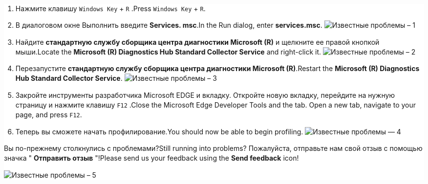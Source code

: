 1. <span data-ttu-id="c0baa-214">Нажмите клавишу `Windows Key`  +  `R` .</span><span class="sxs-lookup"><span data-stu-id="c0baa-214">Press `Windows Key` + `R`.</span></span>

2. <span data-ttu-id="c0baa-215">В диалоговом окне Выполнить введите **Services. msc**.</span><span class="sxs-lookup"><span data-stu-id="c0baa-215">In the Run dialog, enter **services.msc**.</span></span>
![Известные проблемы – 1](./media/known_issues_1.PNG)

3. <span data-ttu-id="c0baa-217">Найдите **стандартную службу сборщика центра диагностики Microsoft (R)** и щелкните ее правой кнопкой мыши.</span><span class="sxs-lookup"><span data-stu-id="c0baa-217">Locate the **Microsoft (R) Diagnostics Hub Standard Collector Service** and right-click it.</span></span>
![Известные проблемы – 2](./media/known_issues_2.PNG)

4. <span data-ttu-id="c0baa-219">Перезапустите **стандартную службу сборщика центра диагностики Microsoft (R)**.</span><span class="sxs-lookup"><span data-stu-id="c0baa-219">Restart the **Microsoft (R) Diagnostics Hub Standard Collector Service**.</span></span>
![Известные проблемы – 3](./media/known_issues_3.PNG)

5. <span data-ttu-id="c0baa-221">Закройте инструменты разработчика Microsoft EDGE и вкладку. Откройте новую вкладку, перейдите на нужную страницу и нажмите клавишу `F12` .</span><span class="sxs-lookup"><span data-stu-id="c0baa-221">Close the Microsoft Edge Developer Tools and the tab. Open a new tab, navigate to your page, and press `F12`.</span></span>

6. <span data-ttu-id="c0baa-222">Теперь вы сможете начать профилирование.</span><span class="sxs-lookup"><span data-stu-id="c0baa-222">You should now be able to begin profiling.</span></span> 
![Известные проблемы — 4](./media/known_issues_4-memory.PNG)

<span data-ttu-id="c0baa-224">Вы по-прежнему столкнулись с проблемами?</span><span class="sxs-lookup"><span data-stu-id="c0baa-224">Still running into problems?</span></span> <span data-ttu-id="c0baa-225">Пожалуйста, отправьте нам свой отзыв с помощью значка " **Отправить отзыв** "!</span><span class="sxs-lookup"><span data-stu-id="c0baa-225">Please send us your feedback using the **Send feedback** icon!</span></span> 

![Известные проблемы – 5](./media/known_issues_5.PNG)
